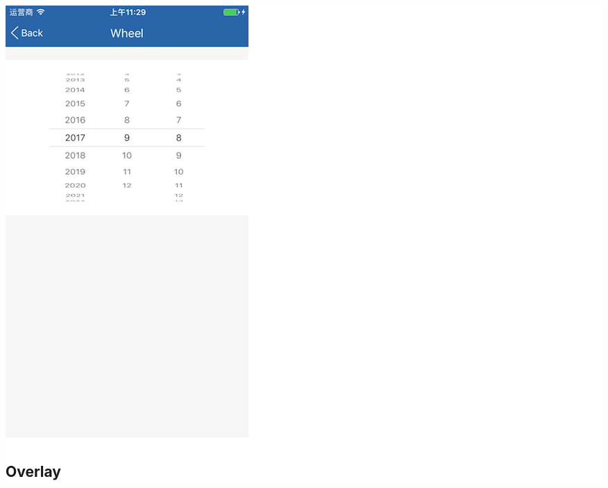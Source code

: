 ![](https://github.com/gyfgyf/react-native-teaset/blob/master/teaset/screenshots/14b-Wheel.png?raw=true)

## Overlay